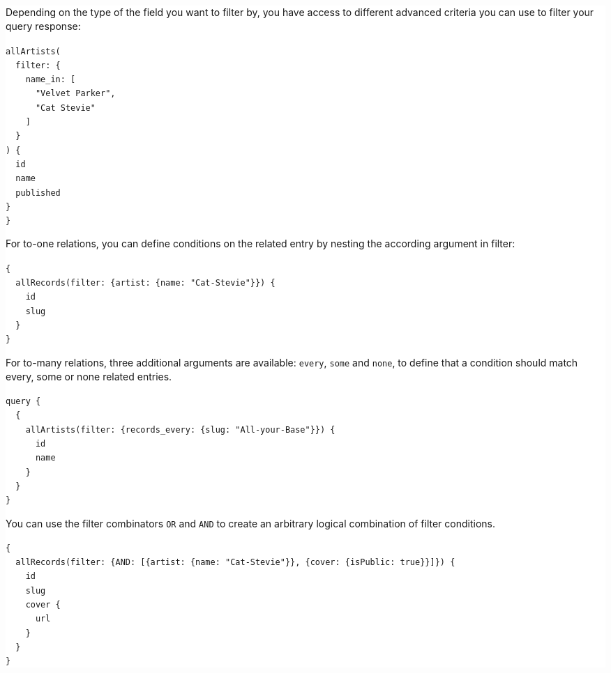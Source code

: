 Depending on the type of the field you want to filter by, you have access to different advanced criteria you can use to filter your query response:
```
allArtists(
  filter: {
    name_in: [
      "Velvet Parker",
      "Cat Stevie"
    ]
  }
) {
  id
  name
  published
}
}
```

For to-one relations, you can define conditions on the related entry by nesting the according argument in filter:
```
{
  allRecords(filter: {artist: {name: "Cat-Stevie"}}) {
    id
    slug
  }
}

```

For to-many relations, three additional arguments are available: `every`, `some` and `none`, to define that a condition should match every, some or none related entries.

```
query {
  {
    allArtists(filter: {records_every: {slug: "All-your-Base"}}) {
      id
      name
    }
  }
}
```

You can use the filter combinators `OR` and `AND` to create an arbitrary logical combination of filter conditions.
```
{
  allRecords(filter: {AND: [{artist: {name: "Cat-Stevie"}}, {cover: {isPublic: true}}]}) {
    id
    slug
    cover {
      url
    }
  }
}
```
